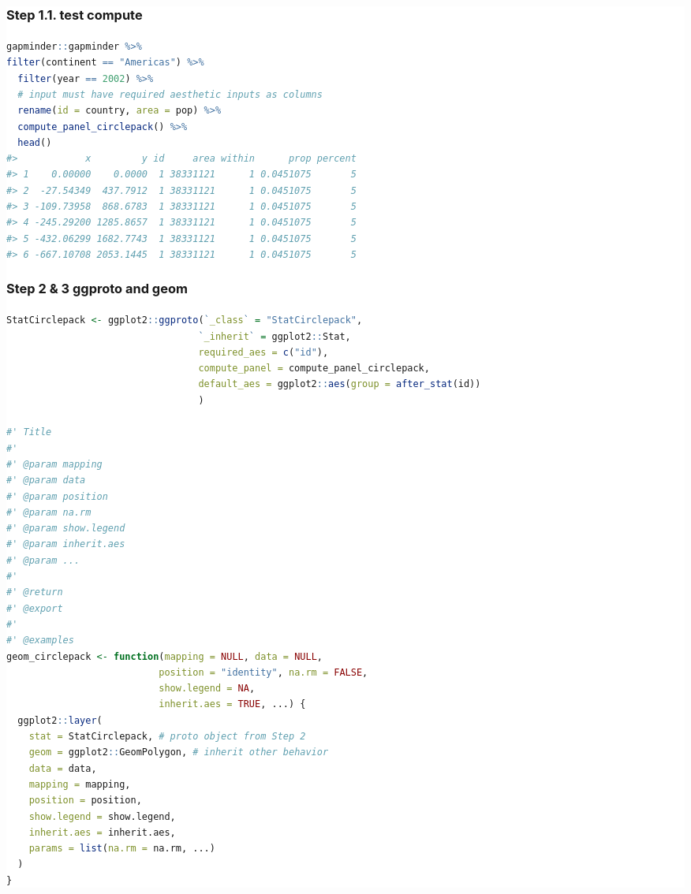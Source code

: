 ### Step 1.1. test compute

``` r
gapminder::gapminder %>%
filter(continent == "Americas") %>%
  filter(year == 2002) %>%
  # input must have required aesthetic inputs as columns
  rename(id = country, area = pop) %>%
  compute_panel_circlepack() %>%
  head()
#>            x         y id     area within      prop percent
#> 1    0.00000    0.0000  1 38331121      1 0.0451075       5
#> 2  -27.54349  437.7912  1 38331121      1 0.0451075       5
#> 3 -109.73958  868.6783  1 38331121      1 0.0451075       5
#> 4 -245.29200 1285.8657  1 38331121      1 0.0451075       5
#> 5 -432.06299 1682.7743  1 38331121      1 0.0451075       5
#> 6 -667.10708 2053.1445  1 38331121      1 0.0451075       5
```

### Step 2 & 3 ggproto and geom

``` r
StatCirclepack <- ggplot2::ggproto(`_class` = "StatCirclepack",
                                  `_inherit` = ggplot2::Stat,
                                  required_aes = c("id"),
                                  compute_panel = compute_panel_circlepack,
                                  default_aes = ggplot2::aes(group = after_stat(id))
                                  )

#' Title
#'
#' @param mapping
#' @param data
#' @param position
#' @param na.rm
#' @param show.legend
#' @param inherit.aes
#' @param ...
#'
#' @return
#' @export
#'
#' @examples
geom_circlepack <- function(mapping = NULL, data = NULL,
                           position = "identity", na.rm = FALSE,
                           show.legend = NA,
                           inherit.aes = TRUE, ...) {
  ggplot2::layer(
    stat = StatCirclepack, # proto object from Step 2
    geom = ggplot2::GeomPolygon, # inherit other behavior
    data = data,
    mapping = mapping,
    position = position,
    show.legend = show.legend,
    inherit.aes = inherit.aes,
    params = list(na.rm = na.rm, ...)
  )
}
```
